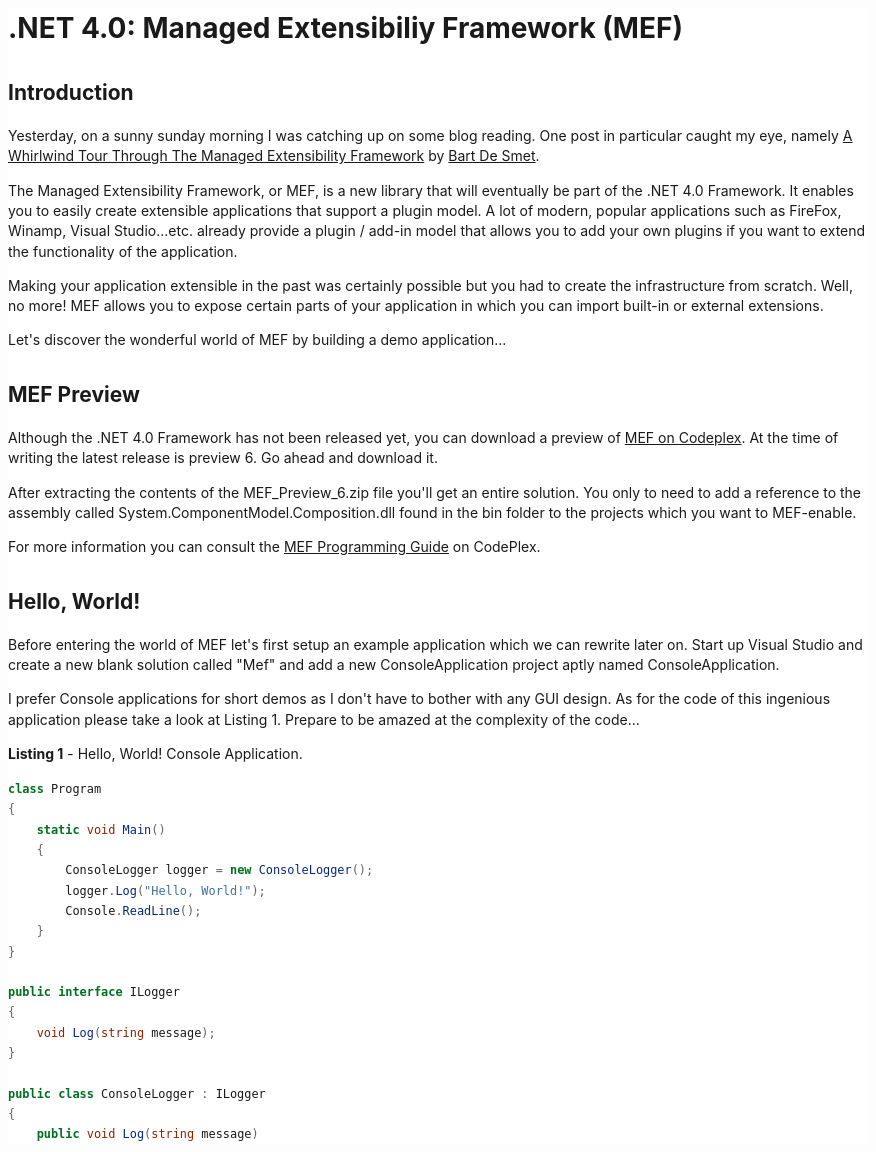# .NET 4.0: Managed Extensibiliy Framework (MEF)

## Introduction

Yesterday, on a sunny sunday morning I was catching up on some blog reading. One post in particular caught my eye, namely [A Whirlwind Tour Through The Managed Extensibility Framework](http://community.bartdesmet.net/blogs/bart/archive/2009/08/07/a-whirlwind-tour-through-the-managed-extensibility-framework.aspx) by [Bart De Smet](http://community.bartdesmet.net/blogs/bart/default.aspx).

The Managed Extensibility Framework, or MEF, is a new library that will eventually be part of the .NET 4.0 Framework. It enables you to easily create extensible applications that support a plugin model. A lot of modern, popular applications such as FireFox, Winamp, Visual Studio...etc. already provide a plugin / add-in model that allows you to add your own plugins if you want to extend the functionality of the application.

Making your application extensible in the past was certainly possible but you had to create the infrastructure from scratch. Well, no more! MEF allows you to expose certain parts of your application in which you can import built-in or external extensions.

Let's discover the wonderful world of MEF by building a demo application...

## MEF Preview

Although the .NET 4.0 Framework has not been released yet, you can download a preview of [MEF on Codeplex](http://mef.codeplex.com/). At the time of writing the latest release is preview 6. Go ahead and download it.

After extracting the contents of the MEF_Preview_6.zip file you'll get an entire solution. You only to need to add a reference to the assembly called System.ComponentModel.Composition.dll found in the bin folder to the projects which you want to MEF-enable.

For more information you can consult the [MEF Programming Guide](http://mef.codeplex.com/Wiki/View.aspx?title=Guide) on CodePlex.

## Hello, World!

Before entering the world of MEF let's first setup an example application which we can rewrite later on. Start up Visual Studio and create a new blank solution called "Mef" and add a new ConsoleApplication project aptly named ConsoleApplication.

I prefer Console applications for short demos as I don't have to bother with any GUI design. As for the code of this ingenious application please take a look at Listing 1. Prepare to be amazed at the complexity of the code...

**Listing 1** - Hello, World! Console Application.

```csharp
class Program
{
    static void Main()
    {
        ConsoleLogger logger = new ConsoleLogger();
        logger.Log("Hello, World!");
        Console.ReadLine();
    }
}

public interface ILogger
{
    void Log(string message);
}

public class ConsoleLogger : ILogger
{
    public void Log(string message)
```